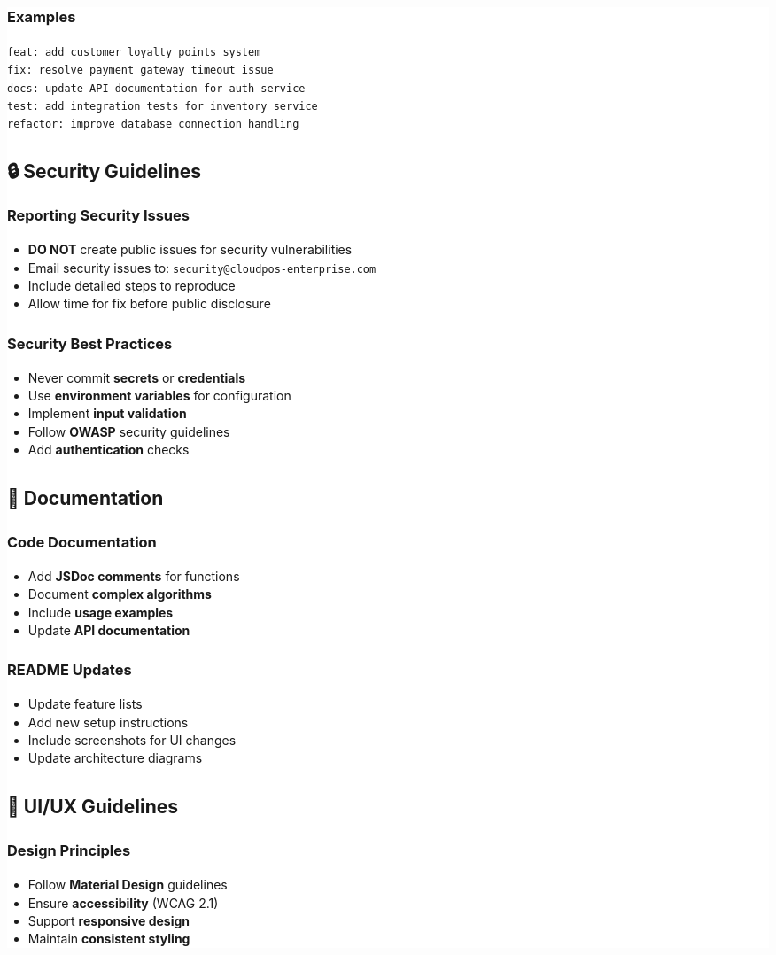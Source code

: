 ### Examples

```text
feat: add customer loyalty points system
fix: resolve payment gateway timeout issue
docs: update API documentation for auth service
test: add integration tests for inventory service
refactor: improve database connection handling
```

## 🔒 Security Guidelines

### Reporting Security Issues

- **DO NOT** create public issues for security vulnerabilities
- Email security issues to: `security@cloudpos-enterprise.com`
- Include detailed steps to reproduce
- Allow time for fix before public disclosure

### Security Best Practices

- Never commit **secrets** or **credentials**
- Use **environment variables** for configuration
- Implement **input validation**
- Follow **OWASP** security guidelines
- Add **authentication** checks

## 📖 Documentation

### Code Documentation

- Add **JSDoc comments** for functions
- Document **complex algorithms**
- Include **usage examples**
- Update **API documentation**

### README Updates

- Update feature lists
- Add new setup instructions
- Include screenshots for UI changes
- Update architecture diagrams

## 🎨 UI/UX Guidelines

### Design Principles

- Follow **Material Design** guidelines
- Ensure **accessibility** (WCAG 2.1)
- Support **responsive design**
- Maintain **consistent styling**
